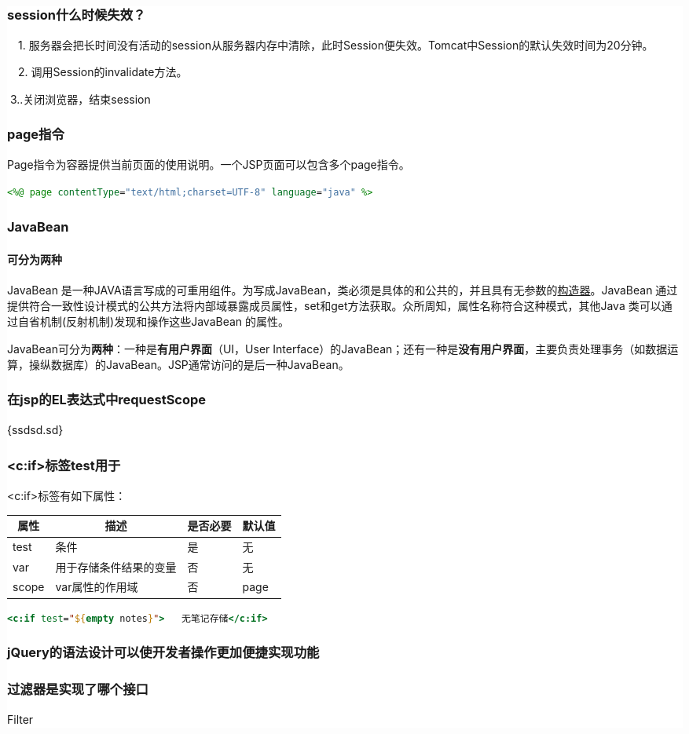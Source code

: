 ### **session什么时候失效？**

 　1. 服务器会把长时间没有活动的session从服务器内存中清除，此时Session便失效。Tomcat中Session的默认失效时间为20分钟。

 　2. 调用Session的invalidate方法。

​     3..关闭浏览器，结束session

### page指令

Page指令为容器提供当前页面的使用说明。一个JSP页面可以包含多个page指令。

```jsp
<%@ page contentType="text/html;charset=UTF-8" language="java" %>
```



### JavaBean

#### 可分为两种

JavaBean 是一种JAVA语言写成的可重用组件。为写成JavaBean，类必须是具体的和公共的，并且具有无参数的[构造器](https://baike.baidu.com/item/构造器/9844976)。JavaBean 通过提供符合一致性设计模式的公共方法将内部域暴露成员属性，set和get方法获取。众所周知，属性名称符合这种模式，其他Java 类可以通过自省机制(反射机制)发现和操作这些JavaBean 的属性。

JavaBean可分为**两种**：一种是**有用户界面**（UI，User Interface）的JavaBean；还有一种是**没有用户界面**，主要负责处理事务（如数据运算，操纵数据库）的JavaBean。JSP通常访问的是后一种JavaBean。

### 在jsp的EL表达式中requestScope

{ssdsd.sd}

### <c:if>标签test用于

 <c:if>标签有如下属性：

| **属性** | **描述**               | **是否必要** | **默认值** |
| -------- | ---------------------- | ------------ | ---------- |
| test     | 条件                   | 是           | 无         |
| var      | 用于存储条件结果的变量 | 否           | 无         |
| scope    | var属性的作用域        | 否           | page       |

```jsp
<c:if test="${empty notes}">   无笔记存储</c:if>
```

### jQuery的语法设计可以使开发者操作更加便捷实现功能



### 过滤器是实现了哪个接口

Filter
